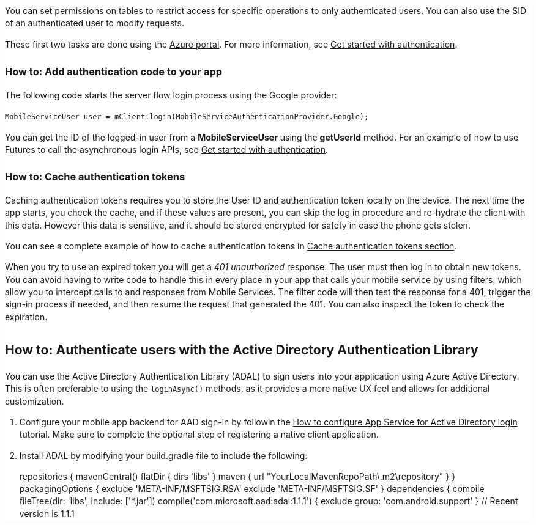 You can set permissions on tables to restrict access for specific operations to only authenticated users. You can also use the SID of an authenticated user to modify requests.

These first two tasks are done using the [Azure portal](https://portal.azure.com/). For more information, see [Get started with authentication].

### <a name="caching"></a>How to: Add authentication code to your app

The following code starts the server flow login process using the Google provider:

	MobileServiceUser user = mClient.login(MobileServiceAuthenticationProvider.Google);

You can get the ID of the logged-in user from a **MobileServiceUser**  using the **getUserId** method. For an example of how to use Futures to call the asynchronous login APIs, see [Get started with authentication].


### <a name="caching"></a>How to: Cache authentication tokens

Caching authentication tokens requires you to store the User ID and authentication token locally on the device. The next time the app starts, you check the cache, and if these values are present, you can skip the log in procedure and re-hydrate the client with this data. However this data is sensitive, and it should be stored encrypted for safety in case the phone gets stolen.

You can see a complete example of how to cache authentication tokens in [Cache authentication tokens section](app-service-mobile-android-get-started-users.md#cache-tokens).

When you try to use an expired token you will get a *401 unauthorized* response. The user must then log in to obtain new tokens. You can avoid having to write code to handle this in every place in your app that calls your mobile service by using filters, which allow you to intercept calls to and responses from Mobile Services. The filter code will then test the response for a 401, trigger the sign-in process if needed, and then resume the request that generated the 401. You can also inspect the token to check the expiration.


## <a name="adal"></a>How to: Authenticate users with the Active Directory Authentication Library

You can use the Active Directory Authentication Library (ADAL) to sign users into your application using Azure Active Directory. This is often preferable to using the `loginAsync()` methods, as it provides a more native UX feel and allows for additional customization.

1. Configure your mobile app backend for AAD sign-in by followin the [How to configure App Service for Active Directory login](app-service-mobile-how-to-configure-active-directory-authentication.md) tutorial. Make sure to complete the optional step of registering a native client application.

2. Install ADAL by modifying your build.gradle file to include the following:

	repositories {
		mavenCentral()
		flatDir {
			dirs 'libs'
		}
		maven {
			url "YourLocalMavenRepoPath\\.m2\\repository"
		}
	}
    packagingOptions {
        exclude 'META-INF/MSFTSIG.RSA'
        exclude 'META-INF/MSFTSIG.SF'
    }
	dependencies {
		compile fileTree(dir: 'libs', include: ['*.jar'])
		compile('com.microsoft.aad:adal:1.1.1') {
			exclude group: 'com.android.support'
		} // Recent version is 1.1.1

[What is Mobile Services]: #what-is
[Concepts]: #concepts
[How to: Create the Mobile Services client]: #create-client
[How to: Create a table reference]: #instantiating
[The API structure]: #api
[How to: Query data from a mobile service]: #querying
[Return all Items]: #showAll
[Filter returned data]: #filtering
[Sort returned data]: #sorting
[Return data in pages]: #paging
[Select specific columns]: #selecting
[How to: Concatenate query methods]: #chaining
[How to: Bind data to the user interface]: #binding
[How to: Define the layout]: #layout
[How to: Define the adapter]: #adapter
[How to: Use the adapter]: #use-adapter
[How to: Insert data into a mobile service]: #inserting
[How to: update data in a mobile service]: #updating
[How to: Delete data in a mobile service]: #deleting
[How to: Look up a specific item]: #lookup
[How to: Work with untyped data]: #untyped
[How to: Authenticate users]: #authentication
[Cache authentication tokens]: #caching
[How to: Handle errors]: #errors
[How to: Design unit tests]: #tests
[How to: Customize the client]: #customizing
[Customize request headers]: #headers
[Customize serialization]: #serialization
[Next Steps]: #next-steps
[Setup and Prerequisites]: #setup
[Get started with Azure Mobile Apps]: app-service-mobile-android-get-started.md
[ASCII control codes C0 and C1]: http://en.wikipedia.org/wiki/Data_link_escape_character#C1_set
[Mobile Services SDK for Android]: http://go.microsoft.com/fwlink/p/?LinkID=717033
[Azure portal]: https://portal.azure.com
[Get started with authentication]: app-service-mobile-android-get-started-users.md
